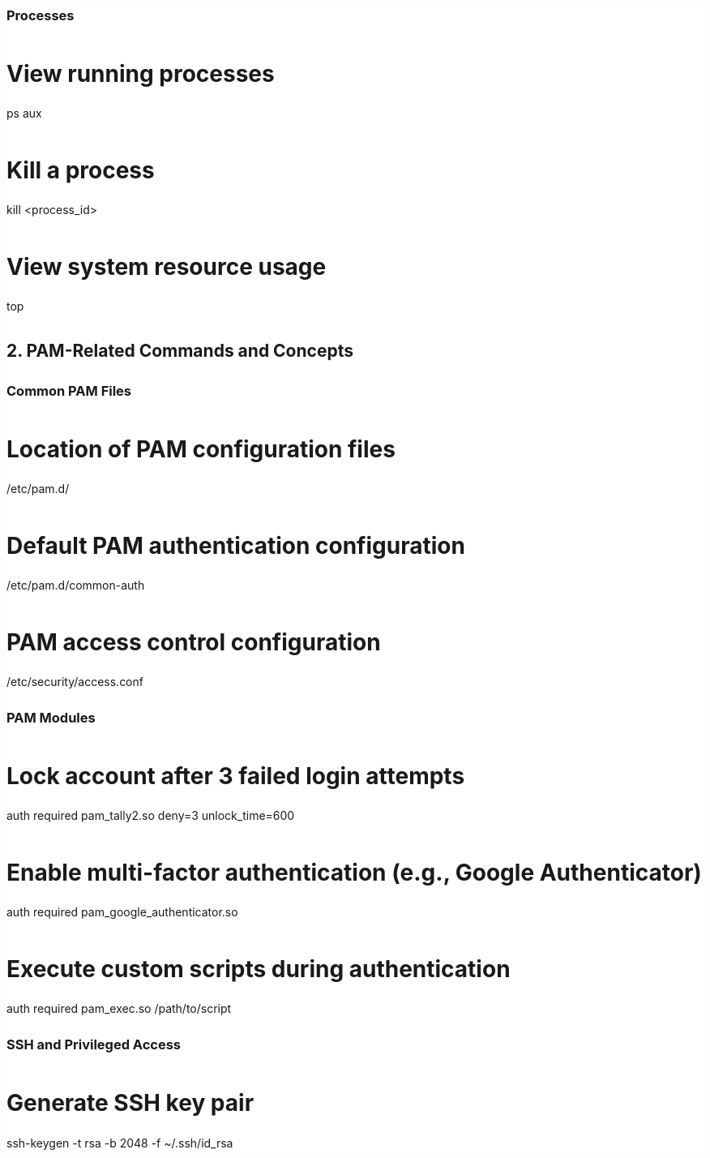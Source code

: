 ### Processes
# View running processes
ps aux

# Kill a process
kill <process_id>

# View system resource usage
top

## 2. PAM-Related Commands and Concepts
### Common PAM Files
# Location of PAM configuration files
/etc/pam.d/

# Default PAM authentication configuration
/etc/pam.d/common-auth

# PAM access control configuration
/etc/security/access.conf

### PAM Modules
# Lock account after 3 failed login attempts
auth required pam_tally2.so deny=3 unlock_time=600

# Enable multi-factor authentication (e.g., Google Authenticator)
auth required pam_google_authenticator.so

# Execute custom scripts during authentication
auth required pam_exec.so /path/to/script

### SSH and Privileged Access
# Generate SSH key pair
ssh-keygen -t rsa -b 2048 -f ~/.ssh/id_rsa
